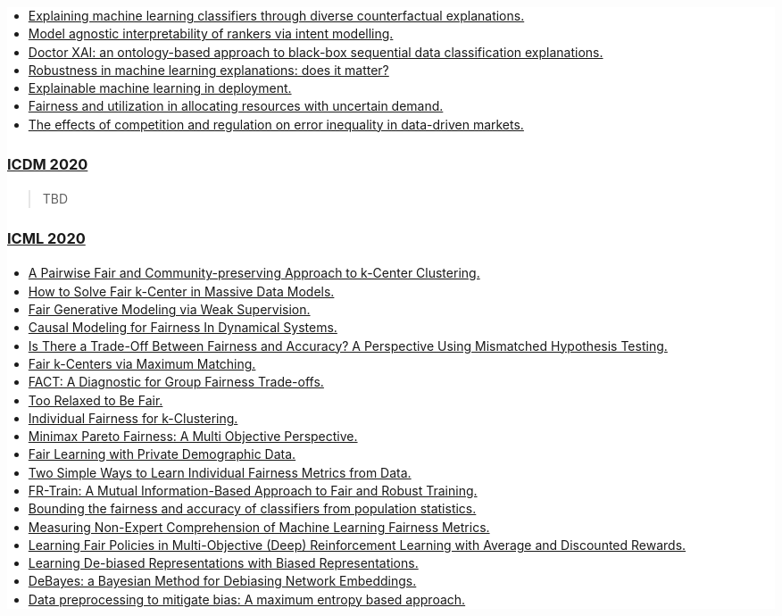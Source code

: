 - [Explaining machine learning classifiers through diverse counterfactual explanations.](https://doi.org/10.1145/3351095.3372850)
- [Model agnostic interpretability of rankers via intent modelling.](https://doi.org/10.1145/3351095.3375234)
- [Doctor XAI: an ontology-based approach to black-box sequential data classification explanations.](https://doi.org/10.1145/3351095.3372855)
- [Robustness in machine learning explanations: does it matter?](https://doi.org/10.1145/3351095.3372836)
- [Explainable machine learning in deployment.](https://doi.org/10.1145/3351095.3375624)
- [Fairness and utilization in allocating resources with uncertain demand.](https://doi.org/10.1145/3351095.3372847)
- [The effects of competition and regulation on error inequality in data-driven markets.](https://doi.org/10.1145/3351095.3372842)

### [ICDM 2020](https://dblp.uni-trier.de/db/conf/icdm/icdm2020.html)

> TBD

### [ICML 2020](https://dblp.uni-trier.de/db/conf/icml/icml2020.html)

- [A Pairwise Fair and Community-preserving Approach to k-Center Clustering.](http://proceedings.mlr.press/v119/brubach20a.html)
- [How to Solve Fair k-Center in Massive Data Models.](http://proceedings.mlr.press/v119/chiplunkar20a.html)
- [Fair Generative Modeling via Weak Supervision.](http://proceedings.mlr.press/v119/choi20a.html)
- [Causal Modeling for Fairness In Dynamical Systems.](http://proceedings.mlr.press/v119/creager20a.html)
- [Is There a Trade-Off Between Fairness and Accuracy? A Perspective Using Mismatched Hypothesis Testing.](http://proceedings.mlr.press/v119/dutta20a.html)
- [Fair k-Centers via Maximum Matching.](http://proceedings.mlr.press/v119/jones20a.html)
- [FACT: A Diagnostic for Group Fairness Trade-offs.](http://proceedings.mlr.press/v119/kim20a.html)
- [Too Relaxed to Be Fair.](http://proceedings.mlr.press/v119/lohaus20a.html)
- [Individual Fairness for k-Clustering.](http://proceedings.mlr.press/v119/mahabadi20a.html)
- [Minimax Pareto Fairness: A Multi Objective Perspective.](http://proceedings.mlr.press/v119/martinez20a.html)
- [Fair Learning with Private Demographic Data.](http://proceedings.mlr.press/v119/mozannar20a.html)
- [Two Simple Ways to Learn Individual Fairness Metrics from Data.](http://proceedings.mlr.press/v119/mukherjee20a.html)
- [FR-Train: A Mutual Information-Based Approach to Fair and Robust Training.](http://proceedings.mlr.press/v119/roh20a.html)
- [Bounding the fairness and accuracy of classifiers from population statistics.](http://proceedings.mlr.press/v119/sabato20a.html)
- [Measuring Non-Expert Comprehension of Machine Learning Fairness Metrics.](http://proceedings.mlr.press/v119/saha20c.html)
- [Learning Fair Policies in Multi-Objective (Deep) Reinforcement Learning with Average and Discounted Rewards.](http://proceedings.mlr.press/v119/siddique20a.html)
- [Learning De-biased Representations with Biased Representations.](http://proceedings.mlr.press/v119/bahng20a.html)
- [DeBayes: a Bayesian Method for Debiasing Network Embeddings.](http://proceedings.mlr.press/v119/buyl20a.html)
- [Data preprocessing to mitigate bias: A maximum entropy based approach.](http://proceedings.mlr.press/v119/celis20a.html)
